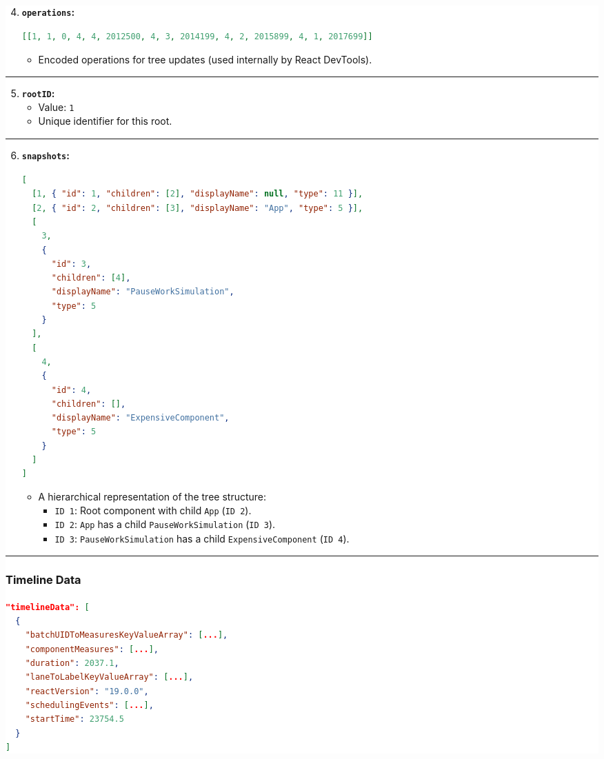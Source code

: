 
4. **`operations`:**
   ```json
   [[1, 1, 0, 4, 4, 2012500, 4, 3, 2014199, 4, 2, 2015899, 4, 1, 2017699]]
   ```
   - Encoded operations for tree updates (used internally by React DevTools).

---

5. **`rootID`:**
   - Value: `1`
   - Unique identifier for this root.

---

6. **`snapshots`:**
   ```json
   [
     [1, { "id": 1, "children": [2], "displayName": null, "type": 11 }],
     [2, { "id": 2, "children": [3], "displayName": "App", "type": 5 }],
     [
       3,
       {
         "id": 3,
         "children": [4],
         "displayName": "PauseWorkSimulation",
         "type": 5
       }
     ],
     [
       4,
       {
         "id": 4,
         "children": [],
         "displayName": "ExpensiveComponent",
         "type": 5
       }
     ]
   ]
   ```
   - A hierarchical representation of the tree structure:
     - `ID 1`: Root component with child `App` (`ID 2`).
     - `ID 2`: `App` has a child `PauseWorkSimulation` (`ID 3`).
     - `ID 3`: `PauseWorkSimulation` has a child `ExpensiveComponent` (`ID 4`).

---

### **Timeline Data**

```json
"timelineData": [
  {
    "batchUIDToMeasuresKeyValueArray": [...],
    "componentMeasures": [...],
    "duration": 2037.1,
    "laneToLabelKeyValueArray": [...],
    "reactVersion": "19.0.0",
    "schedulingEvents": [...],
    "startTime": 23754.5
  }
]
```
